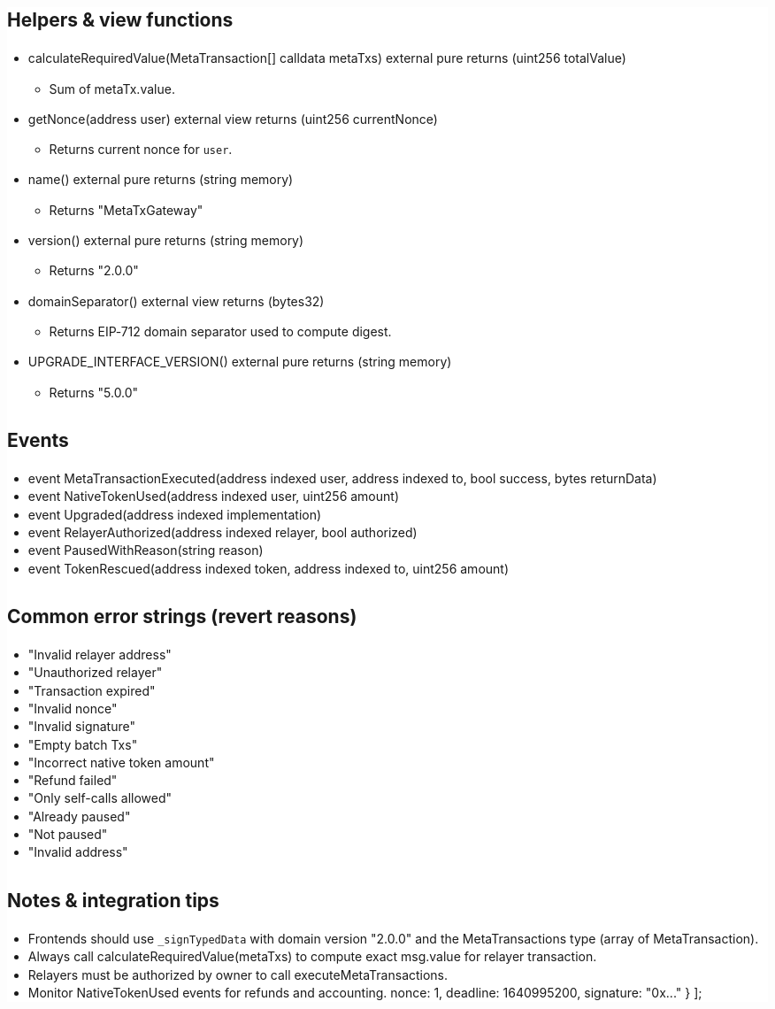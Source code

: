 ## Helpers & view functions
- calculateRequiredValue(MetaTransaction[] calldata metaTxs) external pure returns (uint256 totalValue)
  - Sum of metaTx.value.

- getNonce(address user) external view returns (uint256 currentNonce)
  - Returns current nonce for `user`.

- name() external pure returns (string memory)
  - Returns "MetaTxGateway"

- version() external pure returns (string memory)
  - Returns "2.0.0"

- domainSeparator() external view returns (bytes32)
  - Returns EIP‑712 domain separator used to compute digest.

- UPGRADE_INTERFACE_VERSION() external pure returns (string memory)
  - Returns "5.0.0"

## Events
- event MetaTransactionExecuted(address indexed user, address indexed to, bool success, bytes returnData)
- event NativeTokenUsed(address indexed user, uint256 amount)
- event Upgraded(address indexed implementation)
- event RelayerAuthorized(address indexed relayer, bool authorized)
- event PausedWithReason(string reason)
- event TokenRescued(address indexed token, address indexed to, uint256 amount)

## Common error strings (revert reasons)
- "Invalid relayer address"
- "Unauthorized relayer"
- "Transaction expired"
- "Invalid nonce"
- "Invalid signature"
- "Empty batch Txs"
- "Incorrect native token amount"
- "Refund failed"
- "Only self-calls allowed"
- "Already paused"
- "Not paused"
- "Invalid address"

## Notes & integration tips
- Frontends should use `_signTypedData` with domain version "2.0.0" and the MetaTransactions type (array of MetaTransaction).
- Always call calculateRequiredValue(metaTxs) to compute exact msg.value for relayer transaction.
- Relayers must be authorized by owner to call executeMetaTransactions.
- Monitor NativeTokenUsed events for refunds and accounting.
    nonce: 1,
    deadline: 1640995200,
    signature: "0x..."
  }
];

